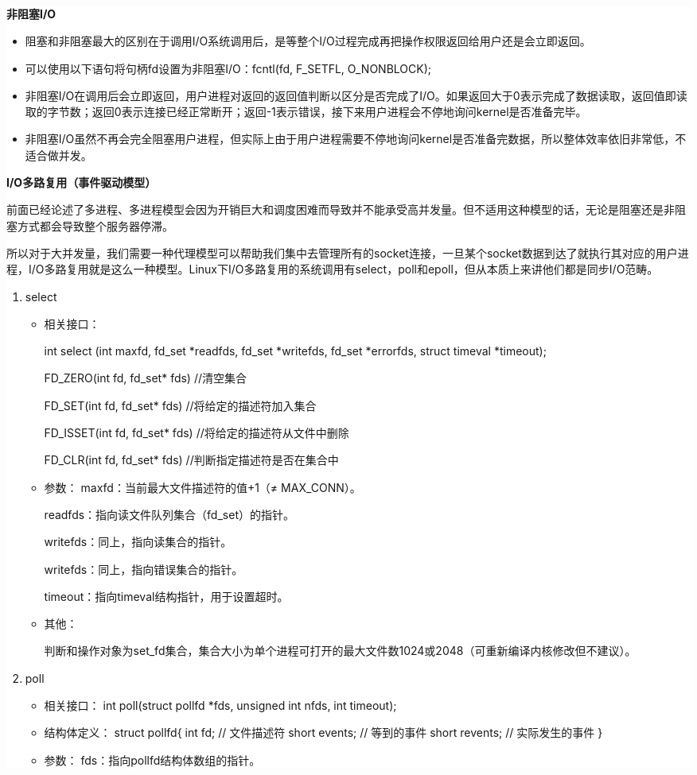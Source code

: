 **非阻塞I/O**

- 阻塞和非阻塞最大的区别在于调用I/O系统调用后，是等整个I/O过程完成再把操作权限返回给用户还是会立即返回。

- 可以使用以下语句将句柄fd设置为非阻塞I/O：fcntl(fd, F_SETFL, O_NONBLOCK);

- 非阻塞I/O在调用后会立即返回，用户进程对返回的返回值判断以区分是否完成了I/O。如果返回大于0表示完成了数据读取，返回值即读取的字节数；返回0表示连接已经正常断开；返回-1表示错误，接下来用户进程会不停地询问kernel是否准备完毕。

- 非阻塞I/O虽然不再会完全阻塞用户进程，但实际上由于用户进程需要不停地询问kernel是否准备完数据，所以整体效率依旧非常低，不适合做并发。

**I/O多路复用（事件驱动模型）**

前面已经论述了多进程、多进程模型会因为开销巨大和调度困难而导致并不能承受高并发量。但不适用这种模型的话，无论是阻塞还是非阻塞方式都会导致整个服务器停滞。

所以对于大并发量，我们需要一种代理模型可以帮助我们集中去管理所有的socket连接，一旦某个socket数据到达了就执行其对应的用户进程，I/O多路复用就是这么一种模型。Linux下I/O多路复用的系统调用有select，poll和epoll，但从本质上来讲他们都是同步I/O范畴。

1. select

    - 相关接口：

        int select (int maxfd, fd_set *readfds, fd_set *writefds, fd_set *errorfds, struct timeval *timeout);
        
        FD_ZERO(int fd, fd_set* fds)    //清空集合
        
        FD_SET(int fd, fd_set* fds)    //将给定的描述符加入集合
        
        FD_ISSET(int fd, fd_set* fds)    //将给定的描述符从文件中删除
        
        FD_CLR(int fd, fd_set* fds)    //判断指定描述符是否在集合中

    - 参数：
        maxfd：当前最大文件描述符的值+1（≠ MAX_CONN）。
        
        readfds：指向读文件队列集合（fd_set）的指针。
        
        writefds：同上，指向读集合的指针。
        
        writefds：同上，指向错误集合的指针。
        
        timeout：指向timeval结构指针，用于设置超时。

    - 其他：

        判断和操作对象为set_fd集合，集合大小为单个进程可打开的最大文件数1024或2048（可重新编译内核修改但不建议）。

2. poll
    - 相关接口：
        int poll(struct pollfd *fds, unsigned int nfds, int timeout);

    - 结构体定义：
        struct pollfd{
            int fd;    // 文件描述符
            short events;    // 等到的事件
            short revents;    // 实际发生的事件
        }

    - 参数：
        fds：指向pollfd结构体数组的指针。
        
